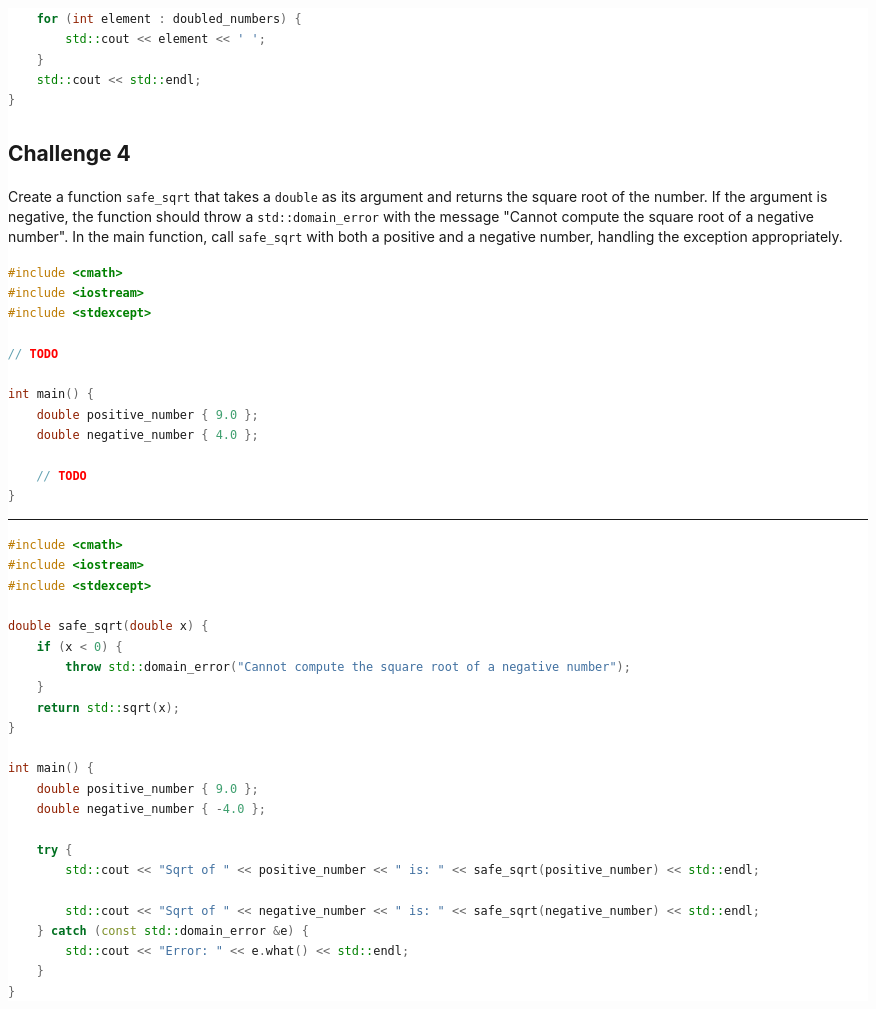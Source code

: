 ```cpp
    for (int element : doubled_numbers) {
        std::cout << element << ' ';
    }
    std::cout << std::endl;
}
```

## Challenge 4
Create a function `safe_sqrt` that takes a `double` as its argument and returns the square root of the number. If the argument is negative, the function should throw a `std::domain_error` with the message "Cannot compute the square root of a negative number". In the main function, call `safe_sqrt` with both a positive and a negative number, handling the exception appropriately.

```cpp
#include <cmath>
#include <iostream>
#include <stdexcept>

// TODO

int main() {
    double positive_number { 9.0 };
    double negative_number { 4.0 };

    // TODO
}
```

---

```cpp
#include <cmath>
#include <iostream>
#include <stdexcept>

double safe_sqrt(double x) {
    if (x < 0) {
        throw std::domain_error("Cannot compute the square root of a negative number");
    }
    return std::sqrt(x);
}

int main() {
    double positive_number { 9.0 };
    double negative_number { -4.0 };

    try {
        std::cout << "Sqrt of " << positive_number << " is: " << safe_sqrt(positive_number) << std::endl;

        std::cout << "Sqrt of " << negative_number << " is: " << safe_sqrt(negative_number) << std::endl;
    } catch (const std::domain_error &e) {
        std::cout << "Error: " << e.what() << std::endl;
    }
}
```
